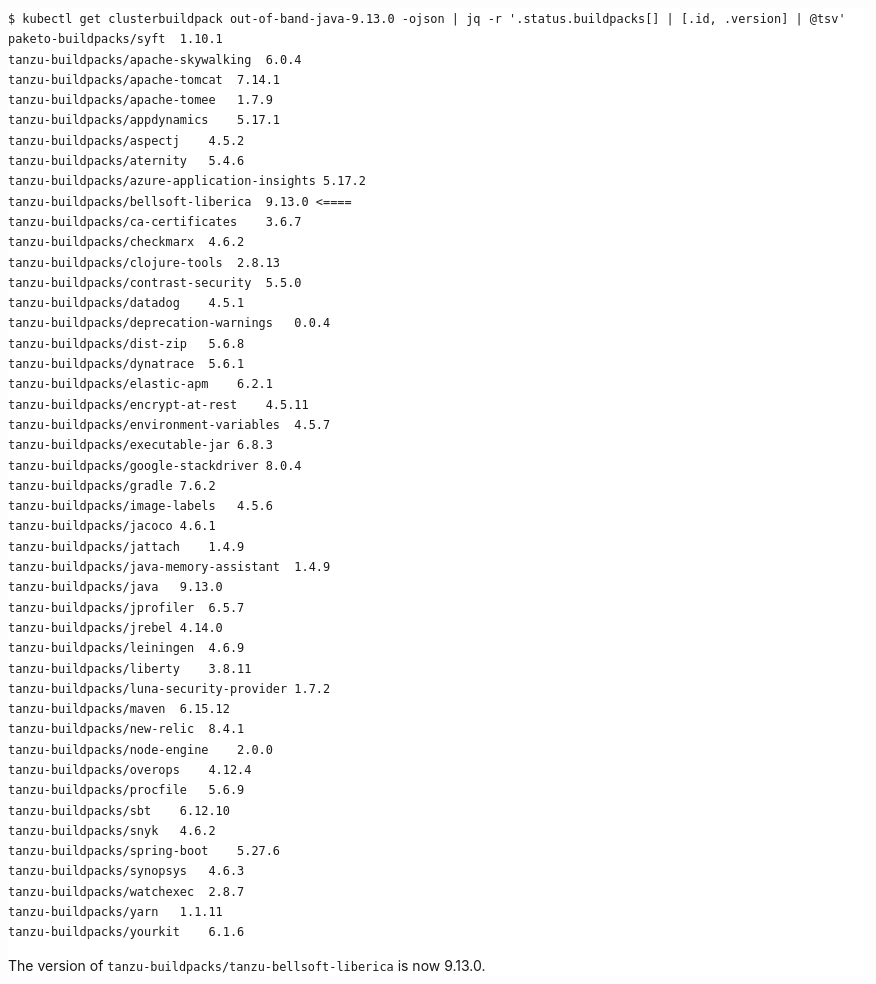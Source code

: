 ```
$ kubectl get clusterbuildpack out-of-band-java-9.13.0 -ojson | jq -r '.status.buildpacks[] | [.id, .version] | @tsv'
paketo-buildpacks/syft	1.10.1
tanzu-buildpacks/apache-skywalking	6.0.4
tanzu-buildpacks/apache-tomcat	7.14.1
tanzu-buildpacks/apache-tomee	1.7.9
tanzu-buildpacks/appdynamics	5.17.1
tanzu-buildpacks/aspectj	4.5.2
tanzu-buildpacks/aternity	5.4.6
tanzu-buildpacks/azure-application-insights	5.17.2
tanzu-buildpacks/bellsoft-liberica	9.13.0 <====
tanzu-buildpacks/ca-certificates	3.6.7
tanzu-buildpacks/checkmarx	4.6.2
tanzu-buildpacks/clojure-tools	2.8.13
tanzu-buildpacks/contrast-security	5.5.0
tanzu-buildpacks/datadog	4.5.1
tanzu-buildpacks/deprecation-warnings	0.0.4
tanzu-buildpacks/dist-zip	5.6.8
tanzu-buildpacks/dynatrace	5.6.1
tanzu-buildpacks/elastic-apm	6.2.1
tanzu-buildpacks/encrypt-at-rest	4.5.11
tanzu-buildpacks/environment-variables	4.5.7
tanzu-buildpacks/executable-jar	6.8.3
tanzu-buildpacks/google-stackdriver	8.0.4
tanzu-buildpacks/gradle	7.6.2
tanzu-buildpacks/image-labels	4.5.6
tanzu-buildpacks/jacoco	4.6.1
tanzu-buildpacks/jattach	1.4.9
tanzu-buildpacks/java-memory-assistant	1.4.9
tanzu-buildpacks/java	9.13.0
tanzu-buildpacks/jprofiler	6.5.7
tanzu-buildpacks/jrebel	4.14.0
tanzu-buildpacks/leiningen	4.6.9
tanzu-buildpacks/liberty	3.8.11
tanzu-buildpacks/luna-security-provider	1.7.2
tanzu-buildpacks/maven	6.15.12
tanzu-buildpacks/new-relic	8.4.1
tanzu-buildpacks/node-engine	2.0.0
tanzu-buildpacks/overops	4.12.4
tanzu-buildpacks/procfile	5.6.9
tanzu-buildpacks/sbt	6.12.10
tanzu-buildpacks/snyk	4.6.2
tanzu-buildpacks/spring-boot	5.27.6
tanzu-buildpacks/synopsys	4.6.3
tanzu-buildpacks/watchexec	2.8.7
tanzu-buildpacks/yarn	1.1.11
tanzu-buildpacks/yourkit	6.1.6
```

The version of `tanzu-buildpacks/tanzu-bellsoft-liberica` is now 9.13.0.
